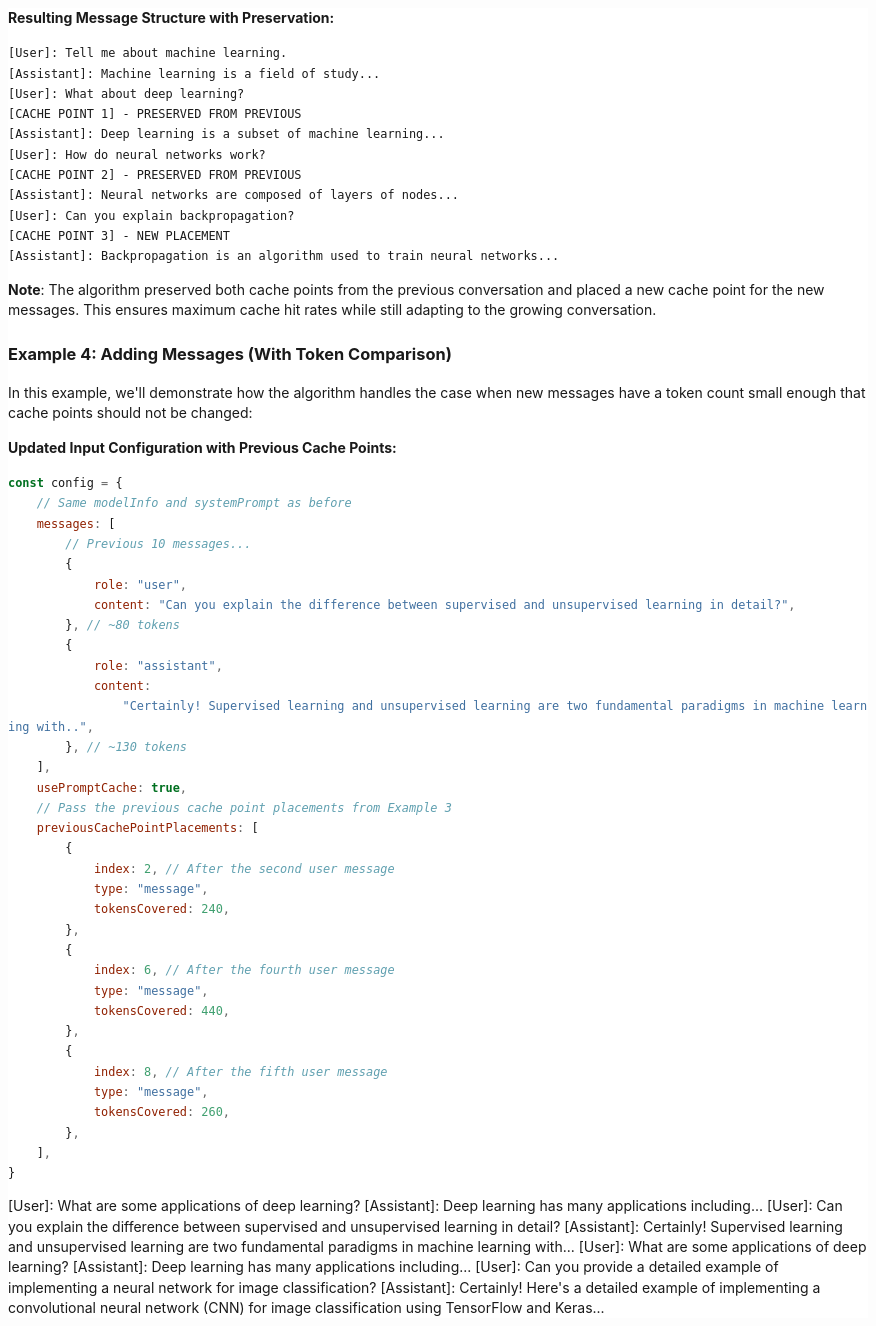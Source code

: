 **Resulting Message Structure with Preservation:**

```
[User]: Tell me about machine learning.
[Assistant]: Machine learning is a field of study...
[User]: What about deep learning?
[CACHE POINT 1] - PRESERVED FROM PREVIOUS
[Assistant]: Deep learning is a subset of machine learning...
[User]: How do neural networks work?
[CACHE POINT 2] - PRESERVED FROM PREVIOUS
[Assistant]: Neural networks are composed of layers of nodes...
[User]: Can you explain backpropagation?
[CACHE POINT 3] - NEW PLACEMENT
[Assistant]: Backpropagation is an algorithm used to train neural networks...
```

**Note**: The algorithm preserved both cache points from the previous conversation and placed a new cache point for the new messages. This ensures maximum cache hit rates while still adapting to the growing conversation.

### Example 4: Adding Messages (With Token Comparison)

In this example, we'll demonstrate how the algorithm handles the case when new messages have a token count small enough that cache points should not be changed:

**Updated Input Configuration with Previous Cache Points:**

```javascript
const config = {
	// Same modelInfo and systemPrompt as before
	messages: [
		// Previous 10 messages...
		{
			role: "user",
			content: "Can you explain the difference between supervised and unsupervised learning in detail?",
		}, // ~80 tokens
		{
			role: "assistant",
			content:
				"Certainly! Supervised learning and unsupervised learning are two fundamental paradigms in machine learning with..",
		}, // ~130 tokens
	],
	usePromptCache: true,
	// Pass the previous cache point placements from Example 3
	previousCachePointPlacements: [
		{
			index: 2, // After the second user message
			type: "message",
			tokensCovered: 240,
		},
		{
			index: 6, // After the fourth user message
			type: "message",
			tokensCovered: 440,
		},
		{
			index: 8, // After the fifth user message
			type: "message",
			tokensCovered: 260,
		},
	],
}
```


[User]: What are some applications of deep learning?
[Assistant]: Deep learning has many applications including...
[User]: Can you explain the difference between supervised and unsupervised learning in detail?
[Assistant]: Certainly! Supervised learning and unsupervised learning are two fundamental paradigms in machine learning with...
[User]: What are some applications of deep learning?
[Assistant]: Deep learning has many applications including...
[User]: Can you provide a detailed example of implementing a neural network for image classification?
[Assistant]: Certainly! Here's a detailed example of implementing a convolutional neural network (CNN) for image classification using TensorFlow and Keras...
